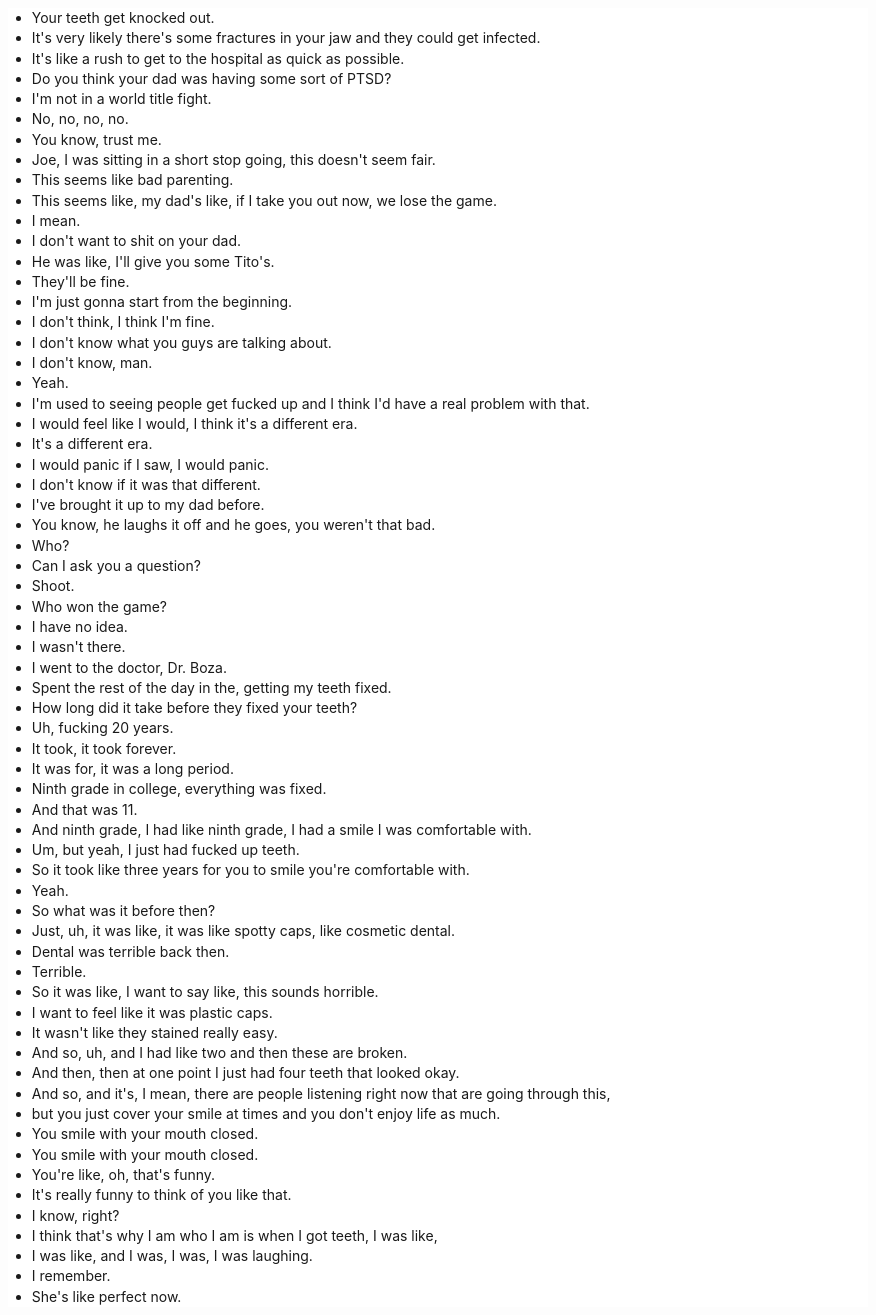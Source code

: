 *  Your teeth get knocked out.
*  It's very likely there's some fractures in your jaw and they could get infected.
*  It's like a rush to get to the hospital as quick as possible.
*  Do you think your dad was having some sort of PTSD?
*  I'm not in a world title fight.
*  No, no, no, no.
*  You know, trust me.
*  Joe, I was sitting in a short stop going, this doesn't seem fair.
*  This seems like bad parenting.
*  This seems like, my dad's like, if I take you out now, we lose the game.
*  I mean.
*  I don't want to shit on your dad.
*  He was like, I'll give you some Tito's.
*  They'll be fine.
*  I'm just gonna start from the beginning.
*  I don't think, I think I'm fine.
*  I don't know what you guys are talking about.
*  I don't know, man.
*  Yeah.
*  I'm used to seeing people get fucked up and I think I'd have a real problem with that.
*  I would feel like I would, I think it's a different era.
*  It's a different era.
*  I would panic if I saw, I would panic.
*  I don't know if it was that different.
*  I've brought it up to my dad before.
*  You know, he laughs it off and he goes, you weren't that bad.
*  Who?
*  Can I ask you a question?
*  Shoot.
*  Who won the game?
*  I have no idea.
*  I wasn't there.
*  I went to the doctor, Dr. Boza.
*  Spent the rest of the day in the, getting my teeth fixed.
*  How long did it take before they fixed your teeth?
*  Uh, fucking 20 years.
*  It took, it took forever.
*  It was for, it was a long period.
*  Ninth grade in college, everything was fixed.
*  And that was 11.
*  And ninth grade, I had like ninth grade, I had a smile I was comfortable with.
*  Um, but yeah, I just had fucked up teeth.
*  So it took like three years for you to smile you're comfortable with.
*  Yeah.
*  So what was it before then?
*  Just, uh, it was like, it was like spotty caps, like cosmetic dental.
*  Dental was terrible back then.
*  Terrible.
*  So it was like, I want to say like, this sounds horrible.
*  I want to feel like it was plastic caps.
*  It wasn't like they stained really easy.
*  And so, uh, and I had like two and then these are broken.
*  And then, then at one point I just had four teeth that looked okay.
*  And so, and it's, I mean, there are people listening right now that are going through this,
*  but you just cover your smile at times and you don't enjoy life as much.
*  You smile with your mouth closed.
*  You smile with your mouth closed.
*  You're like, oh, that's funny.
*  It's really funny to think of you like that.
*  I know, right?
*  I think that's why I am who I am is when I got teeth, I was like,
*  I was like, and I was, I was, I was laughing.
*  I remember.
*  She's like perfect now.